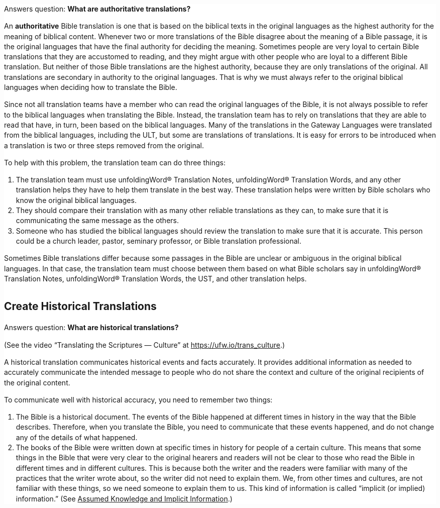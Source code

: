 Answers question: **What are authoritative translations?**

An **authoritative** Bible translation is one that is based on the biblical texts in the original languages as the highest authority for the meaning of biblical content. Whenever two or more translations of the Bible disagree about the meaning of a Bible passage, it is the original languages that have the final authority for deciding the meaning. Sometimes people are very loyal to certain Bible translations that they are accustomed to reading, and they might argue with other people who are loyal to a different Bible translation. But neither of those Bible translations are the highest authority, because they are only translations of the original. All translations are secondary in authority to the original languages. That is why we must always refer to the original biblical languages when deciding how to translate the Bible.

Since not all translation teams have a member who can read the original languages of the Bible, it is not always possible to refer to the biblical languages when translating the Bible. Instead, the translation team has to rely on translations that they are able to read that have, in turn, been based on the biblical languages. Many of the translations in the Gateway Languages were translated from the biblical languages, including the ULT, but some are translations of translations. It is easy for errors to be introduced when a translation is two or three steps removed from the original.

To help with this problem, the translation team can do three things:

1. The translation team must use unfoldingWord® Translation Notes, unfoldingWord® Translation Words, and any other translation helps they have to help them translate in the best way. These translation helps were written by Bible scholars who know the original biblical languages.
1. They should compare their translation with as many other reliable translations as they can, to make sure that it is communicating the same message as the others.
1. Someone who has studied the biblical languages should review the translation to make sure that it is accurate. This person could be a church leader, pastor, seminary professor, or Bible translation professional.

Sometimes Bible translations differ because some passages in the Bible are unclear or ambiguous in the original biblical languages. In that case, the translation team must choose between them based on what Bible scholars say in unfoldingWord® Translation Notes, unfoldingWord® Translation Words, the UST, and other translation helps.

## Create Historical Translations

Answers question: **What are historical translations?**

(See the video “Translating the Scriptures — Culture” at https://ufw.io/trans_culture.)

 A historical translation communicates historical events and facts accurately. It provides additional information as needed to accurately communicate the intended message to people who do not share the context and culture of the original recipients of the original content.

To communicate well with historical accuracy, you need to remember two things:

1. The Bible is a historical document. The events of the Bible happened at different times in history in the way that the Bible describes. Therefore, when you translate the Bible, you need to communicate that these events happened, and do not change any of the details of what happened.
2. The books of the Bible were written down at specific times in history for people of a certain culture. This means that some things in the Bible that were very clear to the original hearers and readers will not be clear to those who read the Bible in different times and in different cultures. This is because both the writer and the readers were familiar with many of the practices that the writer wrote about, so the writer did not need to explain them. We, from other times and cultures, are not familiar with these things, so we need someone to explain them to us. This kind of information is called “implicit (or implied) information.” (See [Assumed Knowledge and Implicit Information](../figs-explicit/01.md).)
